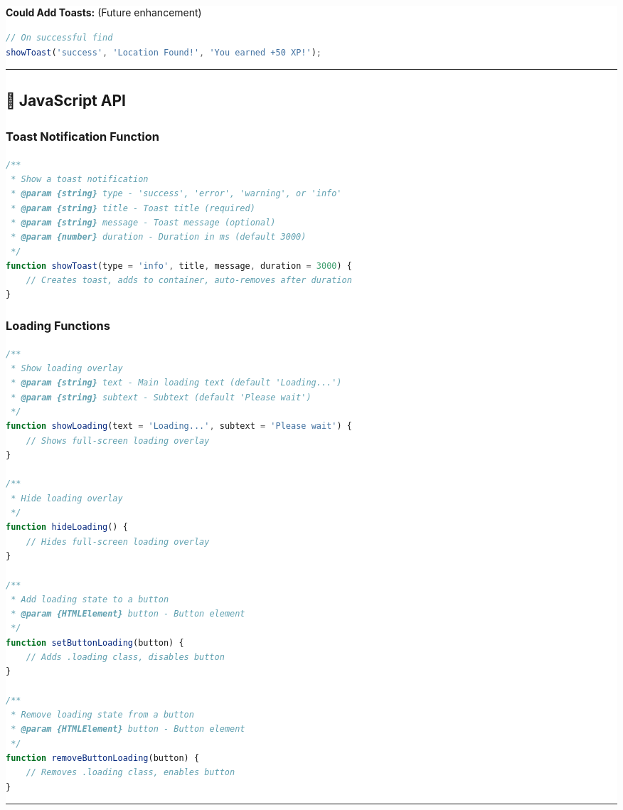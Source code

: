 **Could Add Toasts:** (Future enhancement)
```javascript
// On successful find
showToast('success', 'Location Found!', 'You earned +50 XP!');
```

---

## 📝 JavaScript API

### Toast Notification Function

```javascript
/**
 * Show a toast notification
 * @param {string} type - 'success', 'error', 'warning', or 'info'
 * @param {string} title - Toast title (required)
 * @param {string} message - Toast message (optional)
 * @param {number} duration - Duration in ms (default 3000)
 */
function showToast(type = 'info', title, message, duration = 3000) {
    // Creates toast, adds to container, auto-removes after duration
}
```

### Loading Functions

```javascript
/**
 * Show loading overlay
 * @param {string} text - Main loading text (default 'Loading...')
 * @param {string} subtext - Subtext (default 'Please wait')
 */
function showLoading(text = 'Loading...', subtext = 'Please wait') {
    // Shows full-screen loading overlay
}

/**
 * Hide loading overlay
 */
function hideLoading() {
    // Hides full-screen loading overlay
}

/**
 * Add loading state to a button
 * @param {HTMLElement} button - Button element
 */
function setButtonLoading(button) {
    // Adds .loading class, disables button
}

/**
 * Remove loading state from a button
 * @param {HTMLElement} button - Button element
 */
function removeButtonLoading(button) {
    // Removes .loading class, enables button
}
```

---